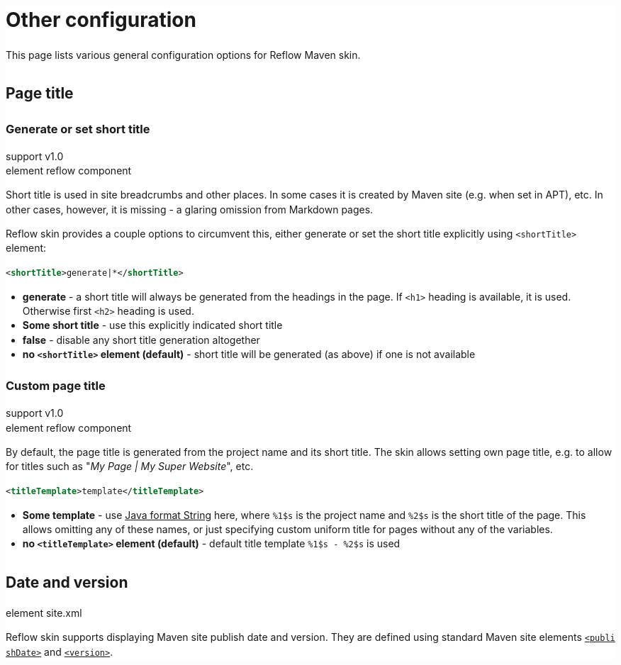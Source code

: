 # Other configuration

This page lists various general configuration options for Reflow Maven skin.

## Page title

### Generate or set short title

support <span class="badge badge-primary">v1.0</span><br/>
element <span class="badge badge-secondary">reflow</span> <span class="badge badge-info">component</span>

Short title is used in site breadcrumbs and other places. In some cases it is created by Maven site (e.g. when set in APT), etc. In other cases, however, it is missing - a glaring omission from Markdown pages.

Reflow skin provides a couple options to circumvent this, either generate or set the short title explicitly using `<shortTitle>` element:

```xml
<shortTitle>generate|*</shortTitle>
```

- **generate** - a short title will always be generated from the headings in the page. If `<h1>` heading is available, it is used. Otherwise first `<h2>` heading is used.
- **Some short title** - use this explicitly indicated short title
- **false** - disable any short title generation altogether
- **no `<shortTitle>` element (default)** - short title will be generated (as above) if one is not available

### Custom page title

support <span class="badge badge-primary">v1.0</span><br/>
element <span class="badge badge-secondary">reflow</span> <span class="badge badge-info">component</span>

By default, the page title is generated from the project name and its short title. The skin allows setting own page title, e.g. to allow for titles such as "_My Page | My Super Website_", etc.

```xml
<titleTemplate>template</titleTemplate>
```

- **Some template** - use [Java format String][java-format] here, where `%1$s` is the project name and `%2$s` is the short title of the page. This allows omitting any of these names, or just specifying custom uniform title for pages without any of the variables.
- **no `<titleTemplate>` element (default)** - default title template `%1$s - %2$s` is used

[java-format]: http://docs.oracle.com/javase/7/docs/api/java/util/Formatter.html

## Date and version

element <span class="badge badge-secondary">site.xml</span>

Reflow skin supports displaying Maven site publish date and version. They are defined using standard Maven site elements [`<publishDate>`][mvn-site-date] and [`<version>`][mvn-site-version].


[mvn-site-date]: http://maven.apache.org/plugins/maven-site-plugin/examples/sitedescriptor.html#Publish_Date
[mvn-site-version]: http://maven.apache.org/plugins/maven-site-plugin/examples/sitedescriptor.html#Version
[mvn-site-menus]: http://maven.apache.org/plugins/maven-site-plugin/examples/sitedescriptor.html#Including_Generated_Content
[mvn-site-links]: http://maven.apache.org/plugins/maven-site-plugin/examples/sitedescriptor.html#Links
[highlight-js]: http://softwaremaniacs.org/soft/highlight/en/
[highlight-js-themes]: http://softwaremaniacs.org/media/soft/highlight/test.html#styleswitcher
[lightbox]: http://lokeshdhakar.com/projects/lightbox2/
[lightbox-test]: images/snowdon.jpg "Lightbox example - climbing Snowdon in Wales, UK"
[bootstrap]: http://twitter.github.com/bootstrap/
[navbar-inverse]: http://twitter.github.com/bootstrap/components.html#navbar
[apache-license]: http://www.apache.org/licenses/LICENSE-2.0